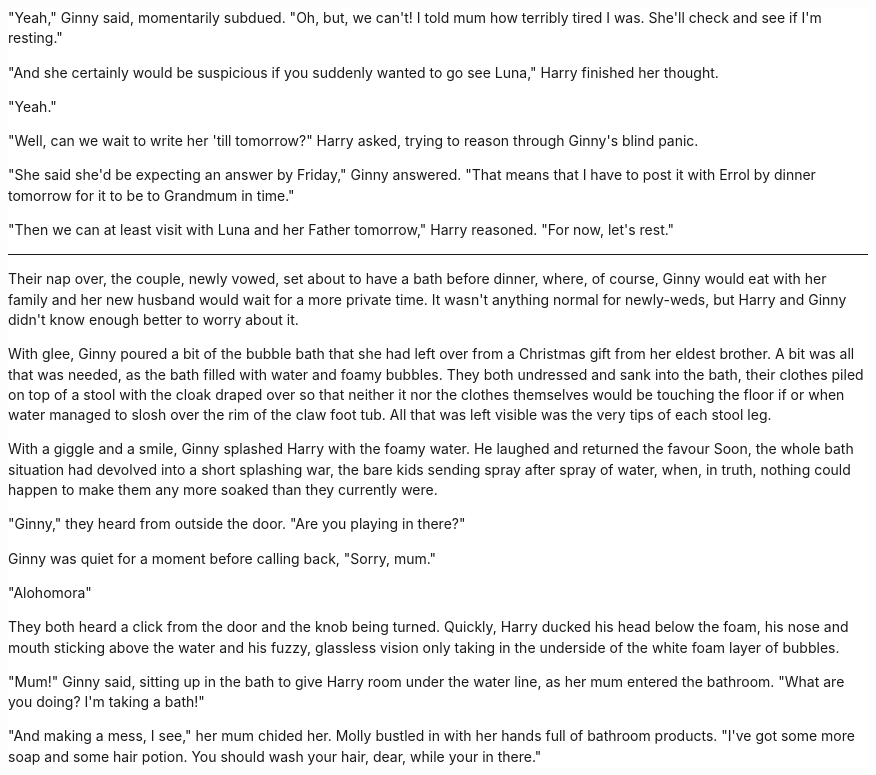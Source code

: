 "Yeah," Ginny said, momentarily subdued. "Oh, but, we can't! I told mum
how terribly tired I was. She'll check and see if I'm resting."

"And she certainly would be suspicious if you suddenly wanted to go see
Luna," Harry finished her thought.

"Yeah."

"Well, can we wait to write her 'till tomorrow?" Harry asked, trying to
reason through Ginny's blind panic.

"She said she'd be expecting an answer by Friday," Ginny answered. "That
means that I have to post it with Errol by dinner tomorrow for it to be
to Grandmum in time."

"Then we can at least visit with Luna and her Father tomorrow," Harry
reasoned. "For now, let's rest."

- - -

Their nap over, the couple, newly vowed, set about to have a bath before
dinner, where, of course, Ginny would eat with her family and her new
husband would wait for a more private time. It wasn't anything normal
for newly-weds, but Harry and Ginny didn't know enough better to worry
about it.

With glee, Ginny poured a bit of the bubble bath that she had left
over from a Christmas gift from her eldest brother. A bit was all that
was needed, as the bath filled with water and foamy bubbles. They both
undressed and sank into the bath, their clothes piled on top of a stool
with the cloak draped over so that neither it nor the clothes themselves
would be touching the floor if or when water managed to slosh over the
rim of the claw foot tub. All that was left visible was the very tips
of each stool leg.

With a giggle and a smile, Ginny splashed Harry with the foamy water. He
laughed and returned the favour Soon, the whole bath situation had
devolved into a short splashing war, the bare kids sending spray after
spray of water, when, in truth, nothing could happen to make them any
more soaked than they currently were.

"Ginny," they heard from outside the door. "Are you playing in there?"

Ginny was quiet for a moment before calling back, "Sorry, mum."

"Alohomora"

They both heard a click from the door and the knob being turned. Quickly,
Harry ducked his head below the foam, his nose and mouth sticking above
the water and his fuzzy, glassless vision only taking in the underside
of the white foam layer of bubbles.

"Mum!" Ginny said, sitting up in the bath to give Harry room under the
water line, as her mum entered the bathroom. "What are you doing? I'm
taking a bath!"

"And making a mess, I see," her mum chided her. Molly bustled in with
her hands full of bathroom products. "I've got some more soap and some
hair potion. You should wash your hair, dear, while your in there."
